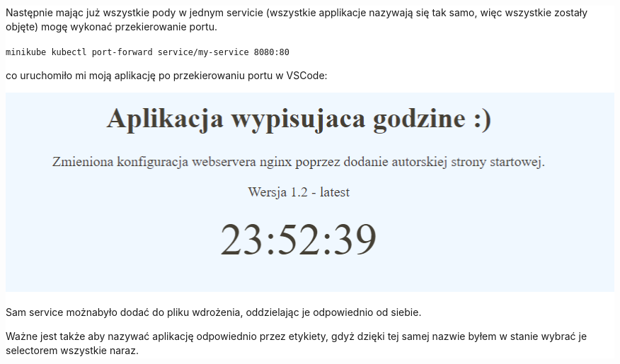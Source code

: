Następnie mając już wszystkie pody w jednym servicie (wszystkie applikacje nazywają się tak samo, więc wszystkie zostały objęte) mogę wykonać przekierowanie portu.

    minikube kubectl port-forward service/my-service 8080:80

co uruchomiło mi moją aplikację po przekierowaniu portu w VSCode:

![Działanie podow](./screenshots/S5_41.png)

Sam service możnabyło dodać do pliku wdrożenia, oddzielając je odpowiednio od siebie. 

Ważne jest także aby nazywać aplikację odpowiednio przez etykiety, gdyż dzięki tej samej nazwie byłem w stanie wybrać je selectorem wszystkie naraz.